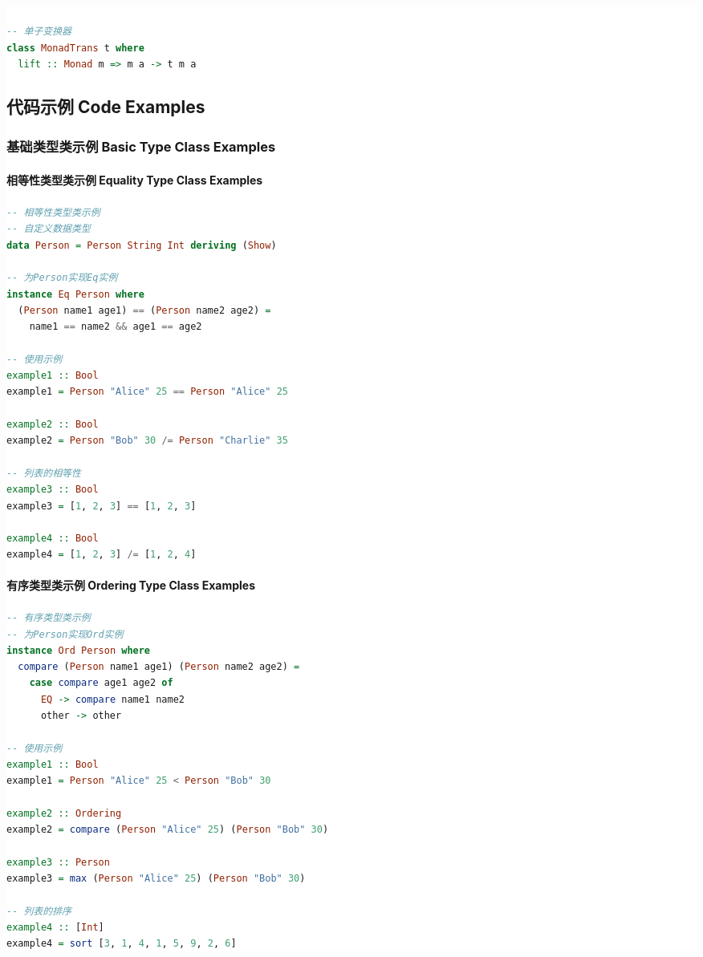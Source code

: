 ```haskell

-- 单子变换器
class MonadTrans t where
  lift :: Monad m => m a -> t m a
```

## 代码示例 Code Examples

### 基础类型类示例 Basic Type Class Examples

#### 相等性类型类示例 Equality Type Class Examples

```haskell
-- 相等性类型类示例
-- 自定义数据类型
data Person = Person String Int deriving (Show)

-- 为Person实现Eq实例
instance Eq Person where
  (Person name1 age1) == (Person name2 age2) = 
    name1 == name2 && age1 == age2

-- 使用示例
example1 :: Bool
example1 = Person "Alice" 25 == Person "Alice" 25

example2 :: Bool
example2 = Person "Bob" 30 /= Person "Charlie" 35

-- 列表的相等性
example3 :: Bool
example3 = [1, 2, 3] == [1, 2, 3]

example4 :: Bool
example4 = [1, 2, 3] /= [1, 2, 4]
```

#### 有序类型类示例 Ordering Type Class Examples

```haskell
-- 有序类型类示例
-- 为Person实现Ord实例
instance Ord Person where
  compare (Person name1 age1) (Person name2 age2) =
    case compare age1 age2 of
      EQ -> compare name1 name2
      other -> other

-- 使用示例
example1 :: Bool
example1 = Person "Alice" 25 < Person "Bob" 30

example2 :: Ordering
example2 = compare (Person "Alice" 25) (Person "Bob" 30)

example3 :: Person
example3 = max (Person "Alice" 25) (Person "Bob" 30)

-- 列表的排序
example4 :: [Int]
example4 = sort [3, 1, 4, 1, 5, 9, 2, 6]
```
